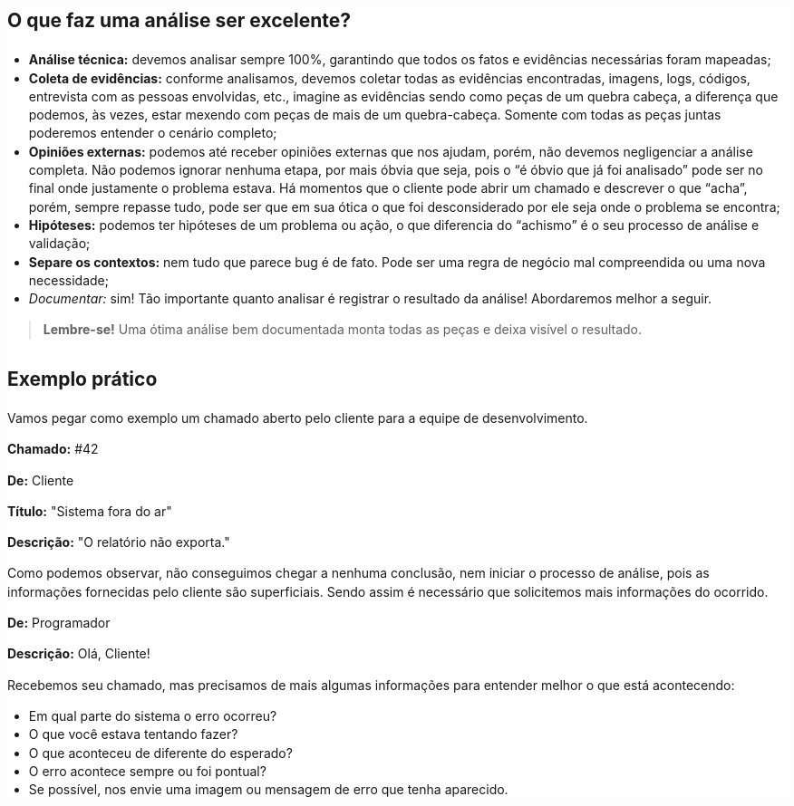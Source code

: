 ## O que faz uma análise ser excelente?

- **Análise técnica:** devemos analisar sempre 100%, garantindo que todos os fatos e evidências necessárias foram mapeadas;
- **Coleta de evidências:** conforme analisamos, devemos coletar todas as evidências encontradas, imagens, logs, códigos, entrevista com as pessoas envolvidas, etc., imagine as evidências sendo como peças de um quebra cabeça, a diferença que podemos, às vezes, estar mexendo com peças de mais de um quebra-cabeça. Somente com todas as peças juntas poderemos entender o cenário completo;
- **Opiniões externas:** podemos até receber opiniões externas que nos ajudam, porém, não devemos negligenciar a análise completa. Não podemos ignorar nenhuma etapa, por mais óbvia que seja, pois o “é óbvio que já foi analisado” pode ser no final onde justamente o problema estava. Há momentos que o cliente pode abrir um chamado e descrever o que “acha”, porém, sempre repasse tudo, pode ser que em sua ótica o que foi desconsiderado por ele seja onde o problema se encontra;
- **Hipóteses:** podemos ter hipóteses de um problema ou ação, o que diferencia do “achismo” é o seu processo de análise e validação;
- **Separe os contextos:** nem tudo que parece bug é de fato. Pode ser uma regra de negócio mal compreendida ou uma nova necessidade;
- *Documentar:* sim! Tão importante quanto analisar é registrar o resultado da análise! Abordaremos melhor a seguir.

> **Lembre-se!** Uma ótima análise bem documentada monta todas as peças e deixa visível o resultado.

## Exemplo prático

Vamos pegar como exemplo um chamado aberto pelo cliente para a equipe de desenvolvimento.

<div class="jumbotrom">

**Chamado:** #42

**De:** Cliente

**Título:** "Sistema fora do ar"

**Descrição:** "O relatório não exporta."

</div>

Como podemos observar, não conseguimos chegar a nenhuma conclusão, nem iniciar o processo de análise, pois as informações fornecidas pelo cliente são superficiais. Sendo assim é necessário que solicitemos mais informações do ocorrido.

<div class="jumbotrom">

**De:** Programador

**Descrição:** Olá, Cliente!

Recebemos seu chamado, mas precisamos de mais algumas informações para entender melhor o que está acontecendo:

- Em qual parte do sistema o erro ocorreu?
- O que você estava tentando fazer?
- O que aconteceu de diferente do esperado?
- O erro acontece sempre ou foi pontual?
- Se possível, nos envie uma imagem ou mensagem de erro que tenha aparecido.

